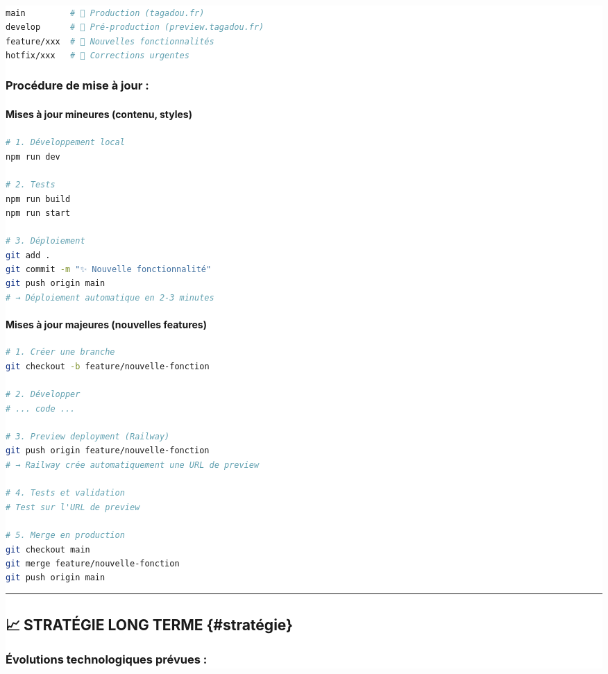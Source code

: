 ```bash
main         # 🚀 Production (tagadou.fr)
develop      # 🧪 Pré-production (preview.tagadou.fr) 
feature/xxx  # 🔧 Nouvelles fonctionnalités
hotfix/xxx   # 🚨 Corrections urgentes
```

### Procédure de mise à jour :

#### Mises à jour mineures (contenu, styles)
```bash
# 1. Développement local
npm run dev

# 2. Tests
npm run build
npm run start

# 3. Déploiement
git add .
git commit -m "✨ Nouvelle fonctionnalité"  
git push origin main
# → Déploiement automatique en 2-3 minutes
```

#### Mises à jour majeures (nouvelles features)
```bash
# 1. Créer une branche
git checkout -b feature/nouvelle-fonction

# 2. Développer
# ... code ...

# 3. Preview deployment (Railway)  
git push origin feature/nouvelle-fonction
# → Railway crée automatiquement une URL de preview

# 4. Tests et validation
# Test sur l'URL de preview

# 5. Merge en production
git checkout main
git merge feature/nouvelle-fonction  
git push origin main
```

---

## 📈 STRATÉGIE LONG TERME {#stratégie}

### Évolutions technologiques prévues :
